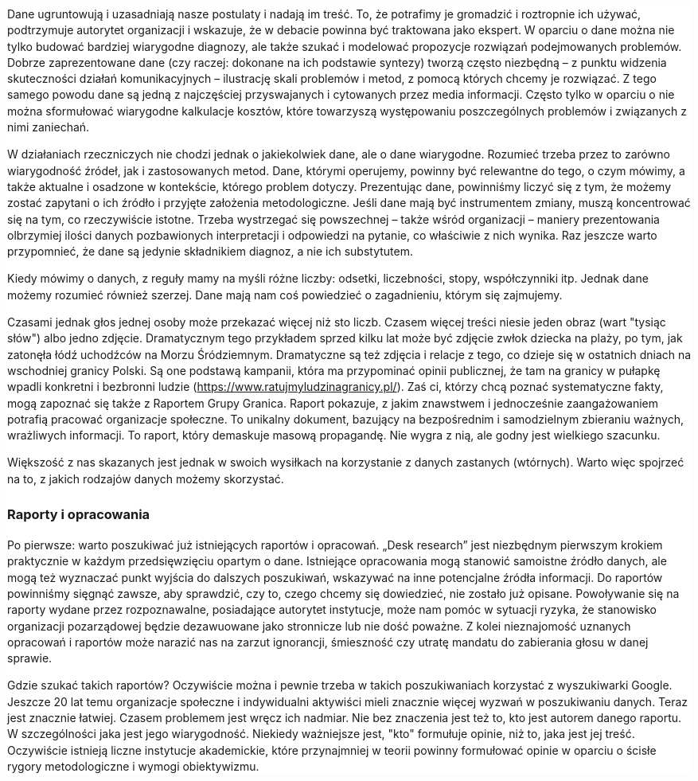 Dane ugruntowują i uzasadniają nasze postulaty i nadają im treść. To, że potrafimy je gromadzić i roztropnie ich używać, podtrzymuje autorytet organizacji i wskazuje, że w debacie powinna być traktowana jako ekspert. W oparciu o dane można nie tylko budować bardziej wiarygodne diagnozy, ale także szukać i modelować propozycje rozwiązań podejmowanych problemów. Dobrze zaprezentowane dane (czy raczej: dokonane na ich podstawie syntezy) tworzą często niezbędną – z punktu widzenia skuteczności działań komunikacyjnych – ilustrację skali problemów i metod, z pomocą których chcemy je rozwiązać. Z tego samego powodu dane są jedną z najczęściej przyswajanych i cytowanych przez media informacji. Często tylko w oparciu o nie można sformułować wiarygodne kalkulacje kosztów, które towarzyszą występowaniu poszczególnych problemów i związanych z nimi zaniechań.

W działaniach rzeczniczych nie chodzi jednak o jakiekolwiek dane, ale o dane wiarygodne. Rozumieć trzeba przez to zarówno wiarygodność źródeł, jak i zastosowanych metod. Dane, którymi operujemy, powinny być relewantne do tego, o czym mówimy, a także aktualne i osadzone w kontekście, którego problem dotyczy. Prezentując dane, powinniśmy liczyć się z tym, że możemy zostać zapytani o ich źródło i przyjęte założenia metodologiczne. Jeśli dane mają być instrumentem zmiany, muszą koncentrować się na tym, co rzeczywiście istotne. Trzeba wystrzegać się powszechnej – także wśród organizacji – maniery prezentowania olbrzymiej ilości danych pozbawionych interpretacji i odpowiedzi na pytanie, co właściwie z nich wynika. Raz jeszcze warto przypomnieć, że dane są jedynie składnikiem diagnoz, a nie ich substytutem.

Kiedy mówimy o danych, z reguły mamy na myśli różne liczby: odsetki, liczebności, stopy, współczynniki itp. Jednak dane możemy rozumieć również szerzej. Dane mają nam coś powiedzieć o zagadnieniu, którym się zajmujemy.

Czasami jednak głos jednej osoby może przekazać więcej niż sto liczb. Czasem więcej treści niesie jeden obraz (wart "tysiąc słów") albo jedno zdjęcie. Dramatycznym tego przykładem sprzed kilku lat może być zdjęcie zwłok dziecka na plaży, po tym, jak zatonęła łódź uchodźców na Morzu Śródziemnym. Dramatyczne są też zdjęcia i relacje z tego, co dzieje się w ostatnich dniach na wschodniej granicy Polski. Są one podstawą kampanii, która ma przypominać opinii publicznej, że tam na granicy w pułapkę wpadli konkretni i bezbronni ludzie (<https://www.ratujmyludzinagranicy.pl/>). Zaś ci, którzy chcą poznać systematyczne fakty, mogą zapoznać się także z Raportem Grupy Granica. Raport pokazuje, z jakim znawstwem i jednocześnie zaangażowaniem potrafią pracować organizacje społeczne[](#_ftn1). To unikalny dokument, bazujący na bezpośrednim i samodzielnym zbieraniu ważnych, wrażliwych informacji. To raport, który demaskuje masową propagandę. Nie wygra z nią, ale godny jest wielkiego szacunku.

Większość z nas skazanych jest jednak w swoich wysiłkach na korzystanie z danych zastanych (wtórnych). Warto więc spojrzeć na to, z jakich rodzajów danych możemy skorzystać.

### **Raporty i opracowania**

Po pierwsze: warto poszukiwać już istniejących raportów i opracowań. „Desk research” jest niezbędnym pierwszym krokiem praktycznie w każdym przedsięwzięciu opartym o dane. Istniejące opracowania mogą stanowić samoistne źródło danych, ale mogą też wyznaczać punkt wyjścia do dalszych poszukiwań, wskazywać na inne potencjalne źródła informacji. Do raportów powinniśmy sięgnąć zawsze, aby sprawdzić, czy to, czego chcemy się dowiedzieć, nie zostało już opisane. Powoływanie się na raporty wydane przez rozpoznawalne, posiadające autorytet instytucje, może nam pomóc w sytuacji ryzyka, że stanowisko organizacji pozarządowej będzie dezawuowane jako stronnicze lub nie dość poważne. Z kolei nieznajomość uznanych opracowań i raportów może narazić nas na zarzut ignorancji, śmieszność czy utratę mandatu do zabierania głosu w danej sprawie.

Gdzie szukać takich raportów? Oczywiście można i pewnie trzeba w takich poszukiwaniach korzystać z wyszukiwarki Google. Jeszcze 20 lat temu organizacje społeczne i indywidualni aktywiści mieli znacznie więcej wyzwań w poszukiwaniu danych. Teraz jest znacznie łatwiej. Czasem problemem jest wręcz ich nadmiar. Nie bez znaczenia jest też to, kto jest autorem danego raportu. W szczególności jaka jest jego wiarygodność. Niekiedy ważniejsze jest, "kto" formułuje opinie, niż to, jaka jest jej treść. Oczywiście istnieją liczne instytucje akademickie, które przynajmniej w teorii powinny formułować opinie w oparciu o ścisłe rygory metodologiczne i wymogi obiektywizmu.
